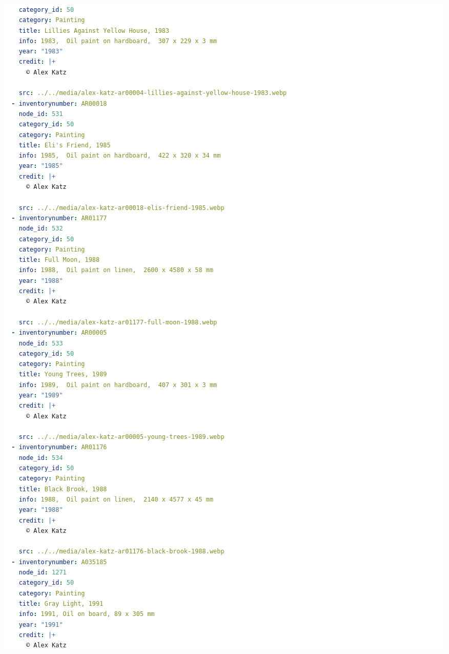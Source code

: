 ```yaml
    category_id: 50
    category: Painting
    title: Lillies Against Yellow House, 1983
    info: 1983,  Oil paint on hardboard,  307 x 229 x 3 mm
    year: "1983"
    credit: |+
      © Alex Katz

    src: ../../media/alex-katz-ar00004-lillies-against-yellow-house-1983.webp
  - inventorynumber: AR00018
    node_id: 531
    category_id: 50
    category: Painting
    title: Eli's Friend, 1985
    info: 1985,  Oil paint on hardboard,  422 x 320 x 34 mm
    year: "1985"
    credit: |+
      © Alex Katz

    src: ../../media/alex-katz-ar00018-elis-friend-1985.webp
  - inventorynumber: AR01177
    node_id: 532
    category_id: 50
    category: Painting
    title: Full Moon, 1988
    info: 1988,  Oil paint on linen,  2600 x 4580 x 58 mm
    year: "1988"
    credit: |+
      © Alex Katz

    src: ../../media/alex-katz-ar01177-full-moon-1988.webp
  - inventorynumber: AR00005
    node_id: 533
    category_id: 50
    category: Painting
    title: Young Trees, 1989
    info: 1989,  Oil paint on hardboard,  407 x 301 x 3 mm
    year: "1989"
    credit: |+
      © Alex Katz

    src: ../../media/alex-katz-ar00005-young-trees-1989.webp
  - inventorynumber: AR01176
    node_id: 534
    category_id: 50
    category: Painting
    title: Black Brook, 1988
    info: 1988,  Oil paint on linen,  2140 x 4577 x 45 mm
    year: "1988"
    credit: |+
      © Alex Katz

    src: ../../media/alex-katz-ar01176-black-brook-1988.webp
  - inventorynumber: A035185
    node_id: 1271
    category_id: 50
    category: Painting
    title: Gray Light, 1991
    info: 1991, Oil on board, 89 x 305 mm
    year: "1991"
    credit: |+
      © Alex Katz

```